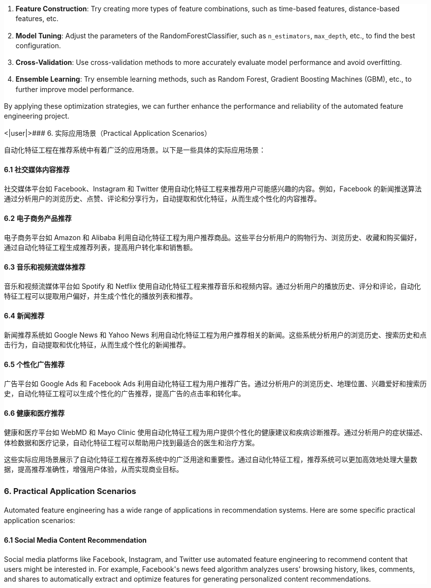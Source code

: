 1. **Feature Construction**: Try creating more types of feature combinations, such as time-based features, distance-based features, etc.

2. **Model Tuning**: Adjust the parameters of the RandomForestClassifier, such as `n_estimators`, `max_depth`, etc., to find the best configuration.

3. **Cross-Validation**: Use cross-validation methods to more accurately evaluate model performance and avoid overfitting.

4. **Ensemble Learning**: Try ensemble learning methods, such as Random Forest, Gradient Boosting Machines (GBM), etc., to further improve model performance.

By applying these optimization strategies, we can further enhance the performance and reliability of the automated feature engineering project.

<|user|>### 6. 实际应用场景（Practical Application Scenarios）

自动化特征工程在推荐系统中有着广泛的应用场景。以下是一些具体的实际应用场景：

#### 6.1 社交媒体内容推荐

社交媒体平台如 Facebook、Instagram 和 Twitter 使用自动化特征工程来推荐用户可能感兴趣的内容。例如，Facebook 的新闻推送算法通过分析用户的浏览历史、点赞、评论和分享行为，自动提取和优化特征，从而生成个性化的内容推荐。

#### 6.2 电子商务产品推荐

电子商务平台如 Amazon 和 Alibaba 利用自动化特征工程为用户推荐商品。这些平台分析用户的购物行为、浏览历史、收藏和购买偏好，通过自动化特征工程生成推荐列表，提高用户转化率和销售额。

#### 6.3 音乐和视频流媒体推荐

音乐和视频流媒体平台如 Spotify 和 Netflix 使用自动化特征工程来推荐音乐和视频内容。通过分析用户的播放历史、评分和评论，自动化特征工程可以提取用户偏好，并生成个性化的播放列表和推荐。

#### 6.4 新闻推荐

新闻推荐系统如 Google News 和 Yahoo News 利用自动化特征工程为用户推荐相关的新闻。这些系统分析用户的浏览历史、搜索历史和点击行为，自动提取和优化特征，从而生成个性化的新闻推荐。

#### 6.5 个性化广告推荐

广告平台如 Google Ads 和 Facebook Ads 利用自动化特征工程为用户推荐广告。通过分析用户的浏览历史、地理位置、兴趣爱好和搜索历史，自动化特征工程可以生成个性化的广告推荐，提高广告的点击率和转化率。

#### 6.6 健康和医疗推荐

健康和医疗平台如 WebMD 和 Mayo Clinic 使用自动化特征工程为用户提供个性化的健康建议和疾病诊断推荐。通过分析用户的症状描述、体检数据和医疗记录，自动化特征工程可以帮助用户找到最适合的医生和治疗方案。

这些实际应用场景展示了自动化特征工程在推荐系统中的广泛用途和重要性。通过自动化特征工程，推荐系统可以更加高效地处理大量数据，提高推荐准确性，增强用户体验，从而实现商业目标。

### 6. Practical Application Scenarios

Automated feature engineering has a wide range of applications in recommendation systems. Here are some specific practical application scenarios:

#### 6.1 Social Media Content Recommendation

Social media platforms like Facebook, Instagram, and Twitter use automated feature engineering to recommend content that users might be interested in. For example, Facebook's news feed algorithm analyzes users' browsing history, likes, comments, and shares to automatically extract and optimize features for generating personalized content recommendations.
